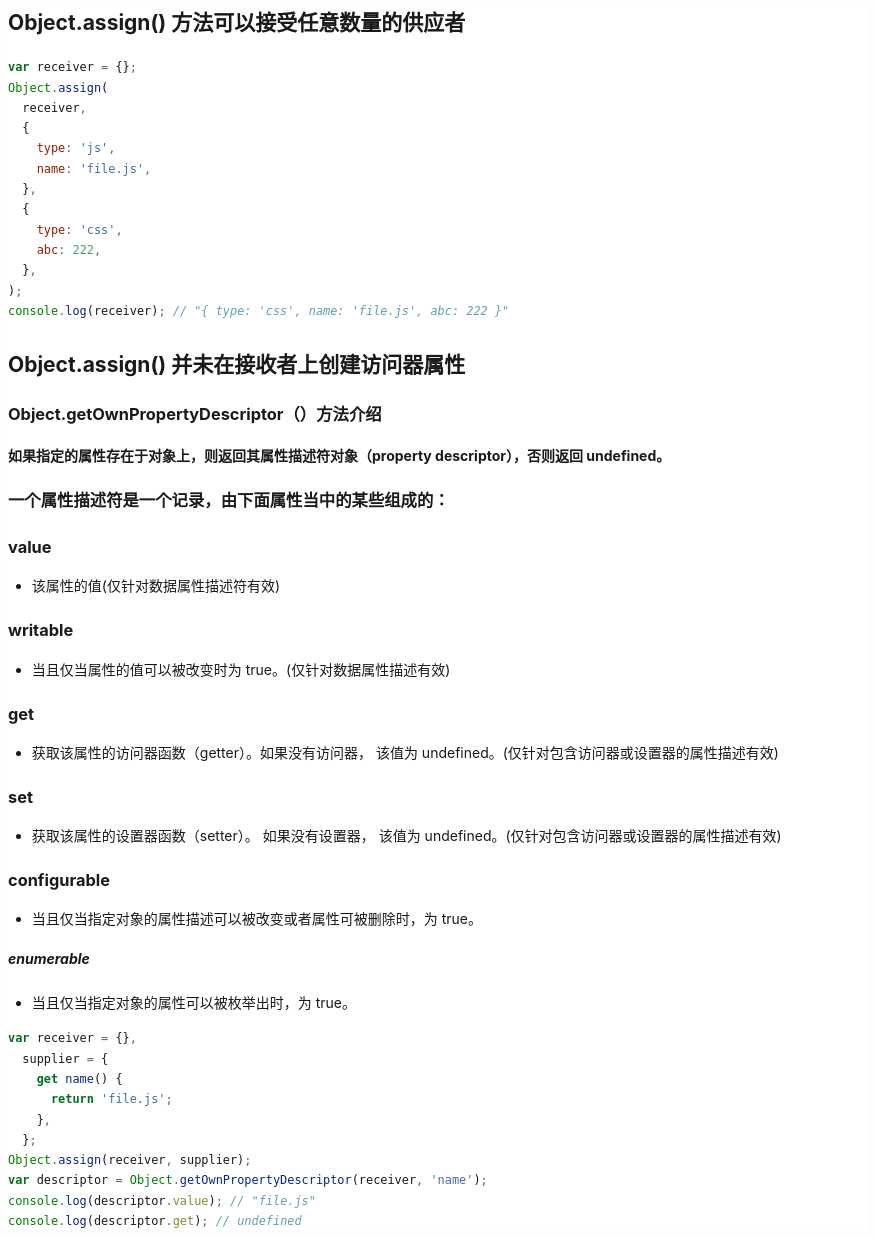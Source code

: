 ## Object.assign() 方法可以接受任意数量的供应者

```javascript
var receiver = {};
Object.assign(
  receiver,
  {
    type: 'js',
    name: 'file.js',
  },
  {
    type: 'css',
    abc: 222,
  },
);
console.log(receiver); // "{ type: 'css', name: 'file.js', abc: 222 }"
```

## Object.assign() 并未在接收者上创建访问器属性

### Object.getOwnPropertyDescriptor（）方法介绍

#### 如果指定的属性存在于对象上，则返回其属性描述符对象（property descriptor），否则返回 undefined。

### 一个属性描述符是一个记录，由下面属性当中的某些组成的：

### value

- 该属性的值(仅针对数据属性描述符有效)

### writable

- 当且仅当属性的值可以被改变时为 true。(仅针对数据属性描述有效)

### get

- 获取该属性的访问器函数（getter）。如果没有访问器， 该值为 undefined。(仅针对包含访问器或设置器的属性描述有效)

### set

- 获取该属性的设置器函数（setter）。 如果没有设置器， 该值为 undefined。(仅针对包含访问器或设置器的属性描述有效)

### configurable

- 当且仅当指定对象的属性描述可以被改变或者属性可被删除时，为 true。

##### enumerable

- 当且仅当指定对象的属性可以被枚举出时，为 true。

```javascript
var receiver = {},
  supplier = {
    get name() {
      return 'file.js';
    },
  };
Object.assign(receiver, supplier);
var descriptor = Object.getOwnPropertyDescriptor(receiver, 'name');
console.log(descriptor.value); // "file.js"
console.log(descriptor.get); // undefined
```
